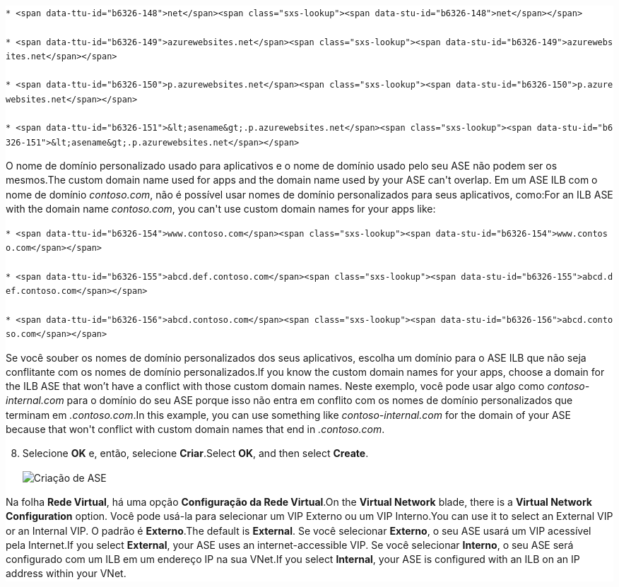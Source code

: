     * <span data-ttu-id="b6326-148">net</span><span class="sxs-lookup"><span data-stu-id="b6326-148">net</span></span>   

    * <span data-ttu-id="b6326-149">azurewebsites.net</span><span class="sxs-lookup"><span data-stu-id="b6326-149">azurewebsites.net</span></span>

    * <span data-ttu-id="b6326-150">p.azurewebsites.net</span><span class="sxs-lookup"><span data-stu-id="b6326-150">p.azurewebsites.net</span></span>

    * <span data-ttu-id="b6326-151">&lt;asename&gt;.p.azurewebsites.net</span><span class="sxs-lookup"><span data-stu-id="b6326-151">&lt;asename&gt;.p.azurewebsites.net</span></span>

   <span data-ttu-id="b6326-152">O nome de domínio personalizado usado para aplicativos e o nome de domínio usado pelo seu ASE não podem ser os mesmos.</span><span class="sxs-lookup"><span data-stu-id="b6326-152">The custom domain name used for apps and the domain name used by your ASE can't overlap.</span></span> <span data-ttu-id="b6326-153">Em um ASE ILB com o nome de domínio _contoso.com_, não é possível usar nomes de domínio personalizados para seus aplicativos, como:</span><span class="sxs-lookup"><span data-stu-id="b6326-153">For an ILB ASE with the domain name _contoso.com_, you can't use custom domain names for your apps like:</span></span>

    * <span data-ttu-id="b6326-154">www.contoso.com</span><span class="sxs-lookup"><span data-stu-id="b6326-154">www.contoso.com</span></span>

    * <span data-ttu-id="b6326-155">abcd.def.contoso.com</span><span class="sxs-lookup"><span data-stu-id="b6326-155">abcd.def.contoso.com</span></span>

    * <span data-ttu-id="b6326-156">abcd.contoso.com</span><span class="sxs-lookup"><span data-stu-id="b6326-156">abcd.contoso.com</span></span>

   <span data-ttu-id="b6326-157">Se você souber os nomes de domínio personalizados dos seus aplicativos, escolha um domínio para o ASE ILB que não seja conflitante com os nomes de domínio personalizados.</span><span class="sxs-lookup"><span data-stu-id="b6326-157">If you know the custom domain names for your apps, choose a domain for the ILB ASE that won’t have a conflict with those custom domain names.</span></span> <span data-ttu-id="b6326-158">Neste exemplo, você pode usar algo como *contoso-internal.com* para o domínio do seu ASE porque isso não entra em conflito com os nomes de domínio personalizados que terminam em *.contoso.com*.</span><span class="sxs-lookup"><span data-stu-id="b6326-158">In this example, you can use something like *contoso-internal.com* for the domain of your ASE because that won't conflict with custom domain names that end in *.contoso.com*.</span></span>

8. <span data-ttu-id="b6326-159">Selecione **OK** e, então, selecione **Criar**.</span><span class="sxs-lookup"><span data-stu-id="b6326-159">Select **OK**, and then select **Create**.</span></span>

    ![Criação de ASE][1]

<span data-ttu-id="b6326-161">Na folha **Rede Virtual**, há uma opção **Configuração da Rede Virtual**.</span><span class="sxs-lookup"><span data-stu-id="b6326-161">On the **Virtual Network** blade, there is a **Virtual Network Configuration** option.</span></span> <span data-ttu-id="b6326-162">Você pode usá-la para selecionar um VIP Externo ou um VIP Interno.</span><span class="sxs-lookup"><span data-stu-id="b6326-162">You can use it to select an External VIP or an Internal VIP.</span></span> <span data-ttu-id="b6326-163">O padrão é **Externo**.</span><span class="sxs-lookup"><span data-stu-id="b6326-163">The default is **External**.</span></span> <span data-ttu-id="b6326-164">Se você selecionar **Externo**, o seu ASE usará um VIP acessível pela Internet.</span><span class="sxs-lookup"><span data-stu-id="b6326-164">If you select **External**, your ASE uses an internet-accessible VIP.</span></span> <span data-ttu-id="b6326-165">Se você selecionar **Interno**, o seu ASE será configurado com um ILB em um endereço IP na sua VNet.</span><span class="sxs-lookup"><span data-stu-id="b6326-165">If you select **Internal**, your ASE is configured with an ILB on an IP address within your VNet.</span></span>


[1]: ./media/creating_and_using_an_internal_load_balancer_with_app_service_environment/createilbase-network.png
[2]: ./media/creating_and_using_an_internal_load_balancer_with_app_service_environment/createilbase-webapp.png
[3]: ./media/creating_and_using_an_internal_load_balancer_with_app_service_environment/createilbase-certificate.png
[4]: ./media/creating_and_using_an_internal_load_balancer_with_app_service_environment/createilbase-certificate2.png
[5]: ./media/creating_and_using_an_internal_load_balancer_with_app_service_environment/createilbase-ipaddresses.png
[Intro]: ./intro.md
[MakeExternalASE]: ./create-external-ase.md
[MakeASEfromTemplate]: ./create-from-template.md
[MakeILBASE]: ./create-ilb-ase.md
[ASENetwork]: ./network-info.md
[ASEReadme]: ./readme.md
[UsingASE]: ./using-an-ase.md
[UDRs]: ../../virtual-network/virtual-networks-udr-overview.md
[NSGs]: ../../virtual-network/virtual-networks-nsg.md
[ConfigureASEv1]: ../../app-service-web/app-service-web-configure-an-app-service-environment.md
[ASEv1Intro]: ../../app-service-web/app-service-app-service-environment-intro.md
[webapps]: ../../app-service-web/app-service-web-overview.md
[mobileapps]: ../../app-service-mobile/app-service-mobile-value-prop.md
[APIapps]: ../../app-service-api/app-service-api-apps-why-best-platform.md
[Functions]: ../../azure-functions/index.yml
[Pricing]: http://azure.microsoft.com/pricing/details/app-service/
[ARMOverview]: ../../azure-resource-manager/resource-group-overview.md
[ConfigureSSL]: ../../app-service-web/web-sites-purchase-ssl-web-site.md
[Kudu]: http://azure.microsoft.com/resources/videos/super-secret-kudu-debug-console-for-azure-web-sites/
[AppDeploy]: ../../app-service-web/web-sites-deploy.md
[ASEWAF]: ../../app-service-web/app-service-app-service-environment-web-application-firewall.md
[AppGW]: ../../application-gateway/application-gateway-web-application-firewall-overview.md